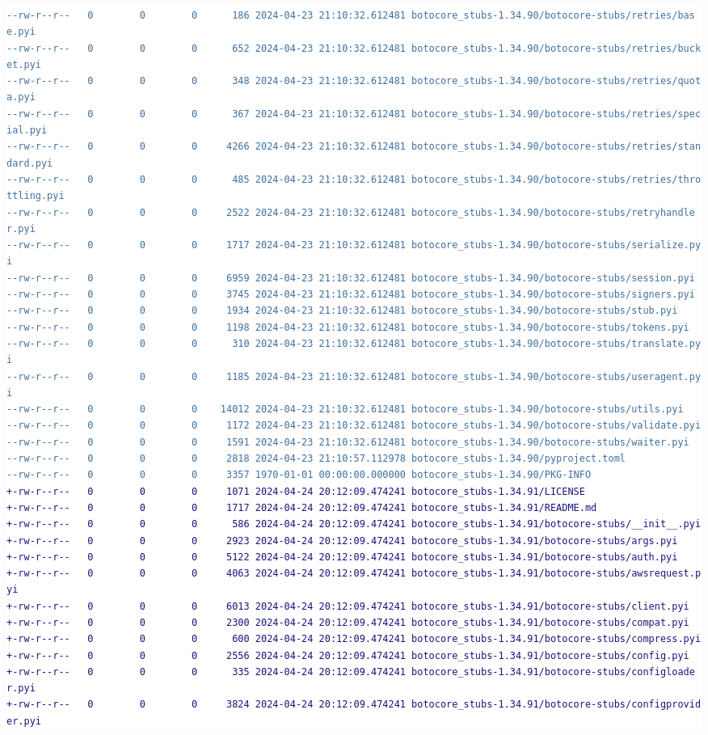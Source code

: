 ```diff
--rw-r--r--   0        0        0      186 2024-04-23 21:10:32.612481 botocore_stubs-1.34.90/botocore-stubs/retries/base.pyi
--rw-r--r--   0        0        0      652 2024-04-23 21:10:32.612481 botocore_stubs-1.34.90/botocore-stubs/retries/bucket.pyi
--rw-r--r--   0        0        0      348 2024-04-23 21:10:32.612481 botocore_stubs-1.34.90/botocore-stubs/retries/quota.pyi
--rw-r--r--   0        0        0      367 2024-04-23 21:10:32.612481 botocore_stubs-1.34.90/botocore-stubs/retries/special.pyi
--rw-r--r--   0        0        0     4266 2024-04-23 21:10:32.612481 botocore_stubs-1.34.90/botocore-stubs/retries/standard.pyi
--rw-r--r--   0        0        0      485 2024-04-23 21:10:32.612481 botocore_stubs-1.34.90/botocore-stubs/retries/throttling.pyi
--rw-r--r--   0        0        0     2522 2024-04-23 21:10:32.612481 botocore_stubs-1.34.90/botocore-stubs/retryhandler.pyi
--rw-r--r--   0        0        0     1717 2024-04-23 21:10:32.612481 botocore_stubs-1.34.90/botocore-stubs/serialize.pyi
--rw-r--r--   0        0        0     6959 2024-04-23 21:10:32.612481 botocore_stubs-1.34.90/botocore-stubs/session.pyi
--rw-r--r--   0        0        0     3745 2024-04-23 21:10:32.612481 botocore_stubs-1.34.90/botocore-stubs/signers.pyi
--rw-r--r--   0        0        0     1934 2024-04-23 21:10:32.612481 botocore_stubs-1.34.90/botocore-stubs/stub.pyi
--rw-r--r--   0        0        0     1198 2024-04-23 21:10:32.612481 botocore_stubs-1.34.90/botocore-stubs/tokens.pyi
--rw-r--r--   0        0        0      310 2024-04-23 21:10:32.612481 botocore_stubs-1.34.90/botocore-stubs/translate.pyi
--rw-r--r--   0        0        0     1185 2024-04-23 21:10:32.612481 botocore_stubs-1.34.90/botocore-stubs/useragent.pyi
--rw-r--r--   0        0        0    14012 2024-04-23 21:10:32.612481 botocore_stubs-1.34.90/botocore-stubs/utils.pyi
--rw-r--r--   0        0        0     1172 2024-04-23 21:10:32.612481 botocore_stubs-1.34.90/botocore-stubs/validate.pyi
--rw-r--r--   0        0        0     1591 2024-04-23 21:10:32.612481 botocore_stubs-1.34.90/botocore-stubs/waiter.pyi
--rw-r--r--   0        0        0     2818 2024-04-23 21:10:57.112978 botocore_stubs-1.34.90/pyproject.toml
--rw-r--r--   0        0        0     3357 1970-01-01 00:00:00.000000 botocore_stubs-1.34.90/PKG-INFO
+-rw-r--r--   0        0        0     1071 2024-04-24 20:12:09.474241 botocore_stubs-1.34.91/LICENSE
+-rw-r--r--   0        0        0     1717 2024-04-24 20:12:09.474241 botocore_stubs-1.34.91/README.md
+-rw-r--r--   0        0        0      586 2024-04-24 20:12:09.474241 botocore_stubs-1.34.91/botocore-stubs/__init__.pyi
+-rw-r--r--   0        0        0     2923 2024-04-24 20:12:09.474241 botocore_stubs-1.34.91/botocore-stubs/args.pyi
+-rw-r--r--   0        0        0     5122 2024-04-24 20:12:09.474241 botocore_stubs-1.34.91/botocore-stubs/auth.pyi
+-rw-r--r--   0        0        0     4063 2024-04-24 20:12:09.474241 botocore_stubs-1.34.91/botocore-stubs/awsrequest.pyi
+-rw-r--r--   0        0        0     6013 2024-04-24 20:12:09.474241 botocore_stubs-1.34.91/botocore-stubs/client.pyi
+-rw-r--r--   0        0        0     2300 2024-04-24 20:12:09.474241 botocore_stubs-1.34.91/botocore-stubs/compat.pyi
+-rw-r--r--   0        0        0      600 2024-04-24 20:12:09.474241 botocore_stubs-1.34.91/botocore-stubs/compress.pyi
+-rw-r--r--   0        0        0     2556 2024-04-24 20:12:09.474241 botocore_stubs-1.34.91/botocore-stubs/config.pyi
+-rw-r--r--   0        0        0      335 2024-04-24 20:12:09.474241 botocore_stubs-1.34.91/botocore-stubs/configloader.pyi
+-rw-r--r--   0        0        0     3824 2024-04-24 20:12:09.474241 botocore_stubs-1.34.91/botocore-stubs/configprovider.pyi
```